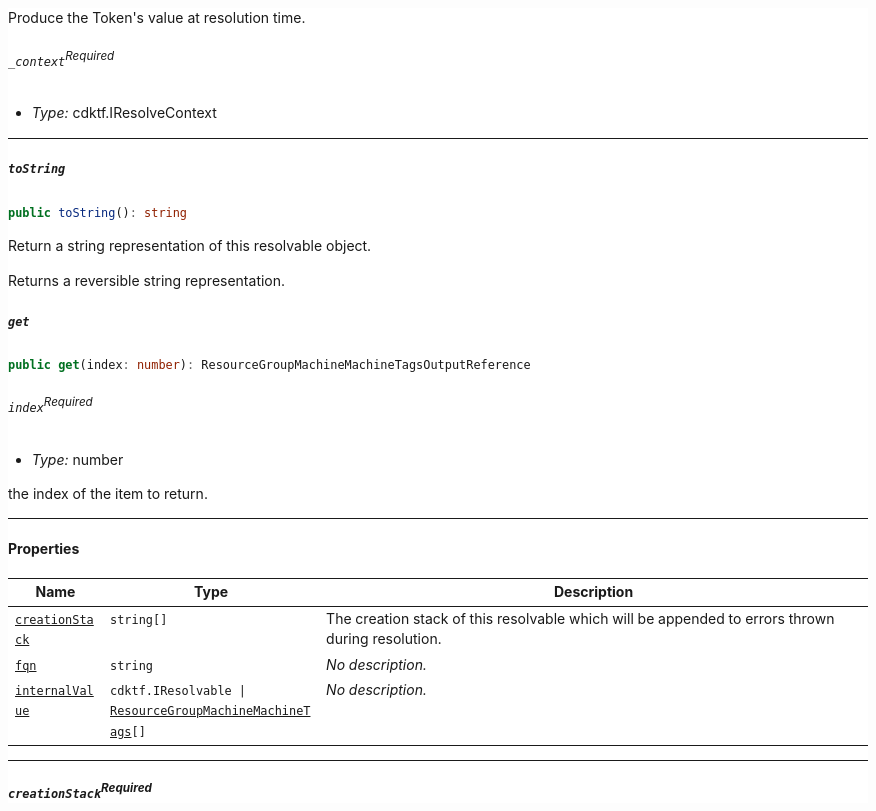 Produce the Token's value at resolution time.

###### `_context`<sup>Required</sup> <a name="_context" id="rhizo-co-terraform-provider-lacework.resourceGroupMachine.ResourceGroupMachineMachineTagsList.resolve.parameter._context"></a>

- *Type:* cdktf.IResolveContext

---

##### `toString` <a name="toString" id="rhizo-co-terraform-provider-lacework.resourceGroupMachine.ResourceGroupMachineMachineTagsList.toString"></a>

```typescript
public toString(): string
```

Return a string representation of this resolvable object.

Returns a reversible string representation.

##### `get` <a name="get" id="rhizo-co-terraform-provider-lacework.resourceGroupMachine.ResourceGroupMachineMachineTagsList.get"></a>

```typescript
public get(index: number): ResourceGroupMachineMachineTagsOutputReference
```

###### `index`<sup>Required</sup> <a name="index" id="rhizo-co-terraform-provider-lacework.resourceGroupMachine.ResourceGroupMachineMachineTagsList.get.parameter.index"></a>

- *Type:* number

the index of the item to return.

---


#### Properties <a name="Properties" id="Properties"></a>

| **Name** | **Type** | **Description** |
| --- | --- | --- |
| <code><a href="#rhizo-co-terraform-provider-lacework.resourceGroupMachine.ResourceGroupMachineMachineTagsList.property.creationStack">creationStack</a></code> | <code>string[]</code> | The creation stack of this resolvable which will be appended to errors thrown during resolution. |
| <code><a href="#rhizo-co-terraform-provider-lacework.resourceGroupMachine.ResourceGroupMachineMachineTagsList.property.fqn">fqn</a></code> | <code>string</code> | *No description.* |
| <code><a href="#rhizo-co-terraform-provider-lacework.resourceGroupMachine.ResourceGroupMachineMachineTagsList.property.internalValue">internalValue</a></code> | <code>cdktf.IResolvable \| <a href="#rhizo-co-terraform-provider-lacework.resourceGroupMachine.ResourceGroupMachineMachineTags">ResourceGroupMachineMachineTags</a>[]</code> | *No description.* |

---

##### `creationStack`<sup>Required</sup> <a name="creationStack" id="rhizo-co-terraform-provider-lacework.resourceGroupMachine.ResourceGroupMachineMachineTagsList.property.creationStack"></a>
